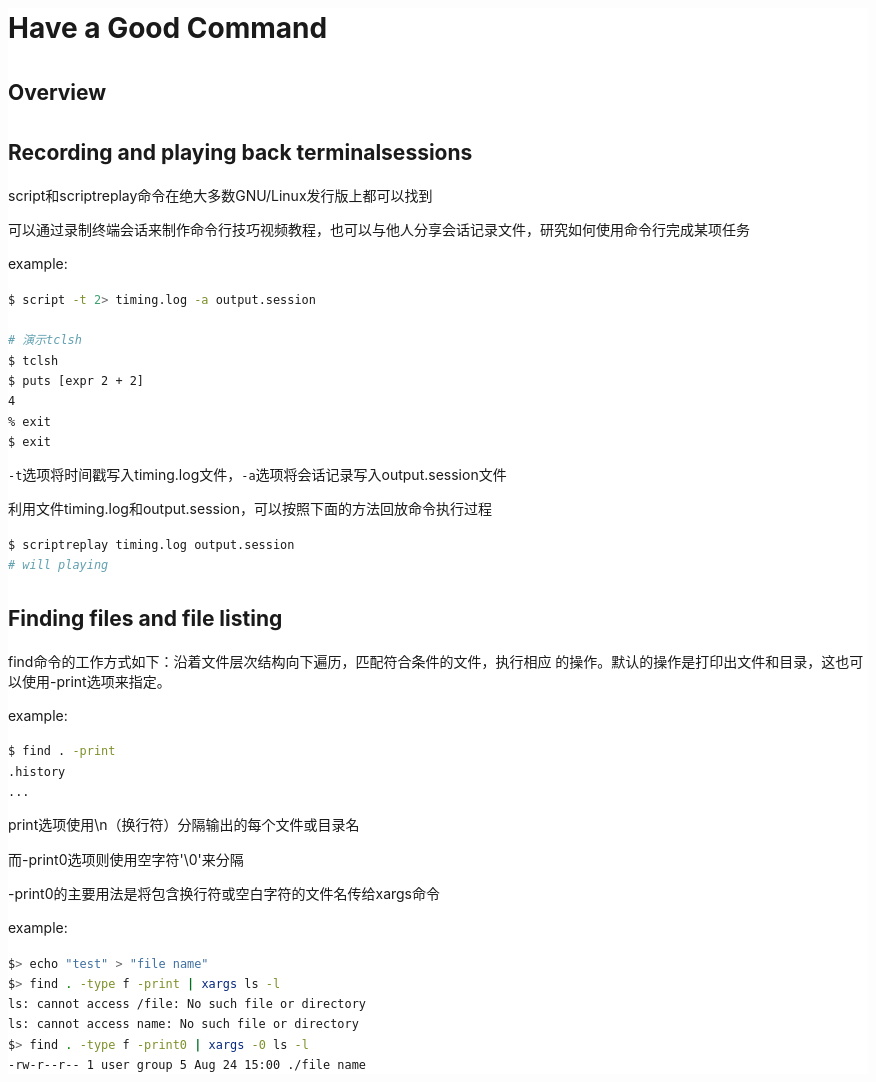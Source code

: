 # Have a Good Command

## Overview

## Recording and playing back terminalsessions

script和scriptreplay命令在绝大多数GNU/Linux发行版上都可以找到

可以通过录制终端会话来制作命令行技巧视频教程，也可以与他人分享会话记录文件，研究如何使用命令行完成某项任务

example:

```bash
$ script -t 2> timing.log -a output.session

# 演示tclsh
$ tclsh
$ puts [expr 2 + 2]
4
% exit
$ exit
```

`-t`选项将时间戳写入timing.log文件，`-a`选项将会话记录写入output.session文件

利用文件timing.log和output.session，可以按照下面的方法回放命令执行过程

```bash
$ scriptreplay timing.log output.session
# will playing
```

## Finding files and file listing

find命令的工作方式如下：沿着文件层次结构向下遍历，匹配符合条件的文件，执行相应
的操作。默认的操作是打印出文件和目录，这也可以使用-print选项来指定。

example:
```bash
$ find . -print
.history
...
```
print选项使用\n（换行符）分隔输出的每个文件或目录名

而-print0选项则使用空字符'\0'来分隔

-print0的主要用法是将包含换行符或空白字符的文件名传给xargs命令

example:
```bash
$> echo "test" > "file name"
$> find . -type f -print | xargs ls -l
ls: cannot access /file: No such file or directory
ls: cannot access name: No such file or directory
$> find . -type f -print0 | xargs -0 ls -l
-rw-r--r-- 1 user group 5 Aug 24 15:00 ./file name
```
